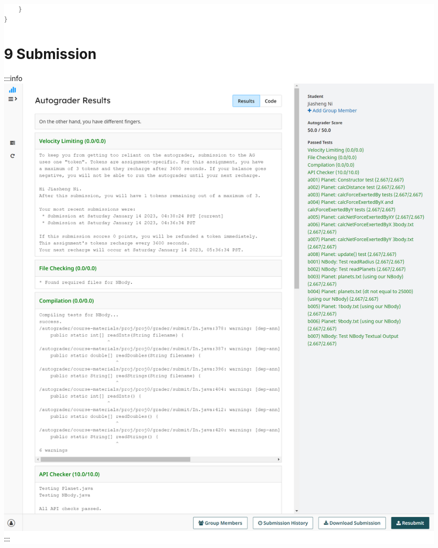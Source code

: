 ```java
    }
}

```


# 9 Submission
:::info
![image.png](./P1800__NBody.assets/20230302_0939338748.png)
:::
